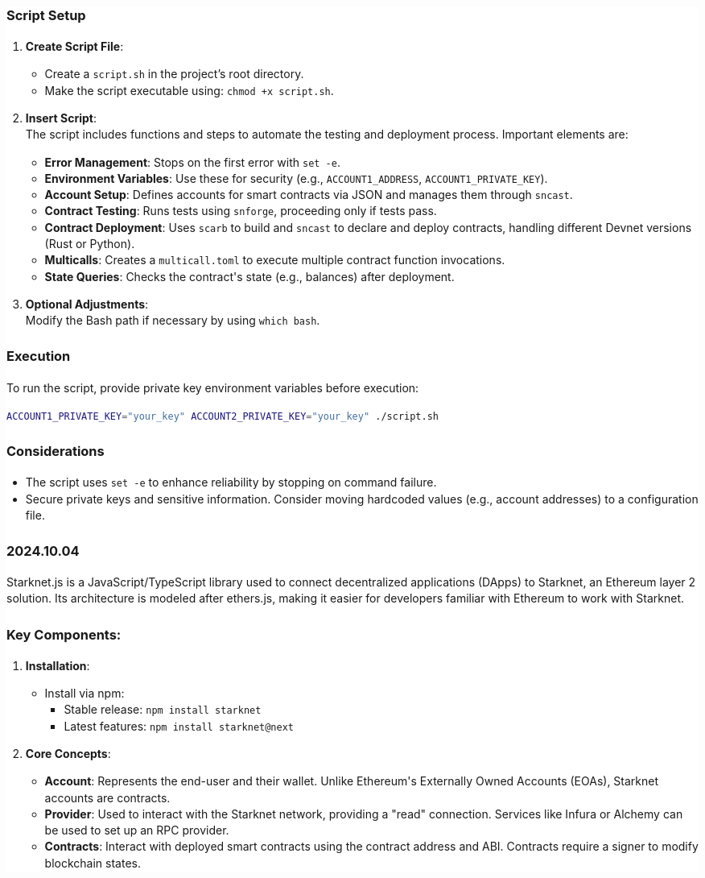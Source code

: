 ### Script Setup

1. **Create Script File**:

   - Create a `script.sh` in the project’s root directory.
   - Make the script executable using: `chmod +x script.sh`.

2. **Insert Script**:  
   The script includes functions and steps to automate the testing and deployment process. Important elements are:

   - **Error Management**: Stops on the first error with `set -e`.
   - **Environment Variables**: Use these for security (e.g., `ACCOUNT1_ADDRESS`, `ACCOUNT1_PRIVATE_KEY`).
   - **Account Setup**: Defines accounts for smart contracts via JSON and manages them through `sncast`.
   - **Contract Testing**: Runs tests using `snforge`, proceeding only if tests pass.
   - **Contract Deployment**: Uses `scarb` to build and `sncast` to declare and deploy contracts, handling different Devnet versions (Rust or Python).
   - **Multicalls**: Creates a `multicall.toml` to execute multiple contract function invocations.
   - **State Queries**: Checks the contract's state (e.g., balances) after deployment.

3. **Optional Adjustments**:  
   Modify the Bash path if necessary by using `which bash`.

### Execution

To run the script, provide private key environment variables before execution:

```bash
ACCOUNT1_PRIVATE_KEY="your_key" ACCOUNT2_PRIVATE_KEY="your_key" ./script.sh
```

### Considerations

- The script uses `set -e` to enhance reliability by stopping on command failure.
- Secure private keys and sensitive information. Consider moving hardcoded values (e.g., account addresses) to a configuration file.

### 2024.10.04

Starknet.js is a JavaScript/TypeScript library used to connect decentralized applications (DApps) to Starknet, an Ethereum layer 2 solution. Its architecture is modeled after ethers.js, making it easier for developers familiar with Ethereum to work with Starknet.

### Key Components:

1. **Installation**:

   - Install via npm:
     - Stable release: `npm install starknet`
     - Latest features: `npm install starknet@next`

2. **Core Concepts**:

   - **Account**: Represents the end-user and their wallet. Unlike Ethereum's Externally Owned Accounts (EOAs), Starknet accounts are contracts.
   - **Provider**: Used to interact with the Starknet network, providing a "read" connection. Services like Infura or Alchemy can be used to set up an RPC provider.
   - **Contracts**: Interact with deployed smart contracts using the contract address and ABI. Contracts require a signer to modify blockchain states.
